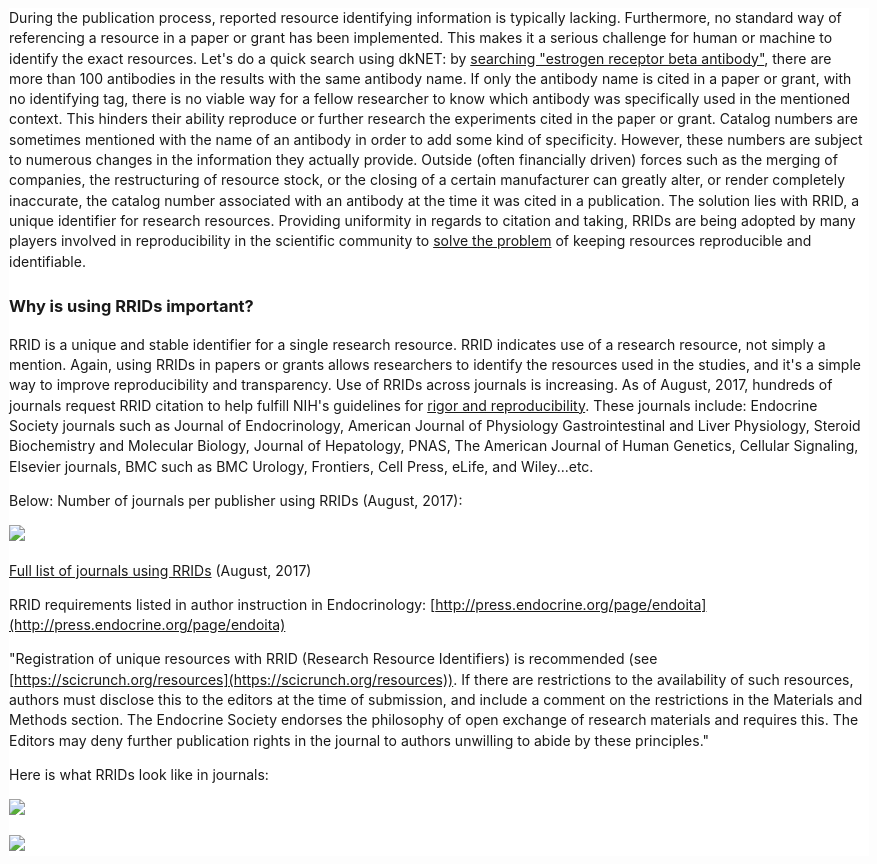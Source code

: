 During the publication process, reported resource identifying information is typically lacking. Furthermore, no standard way of referencing a resource in a paper or grant has been implemented. This makes it a serious challenge for human or machine to identify the exact resources. Let's do a quick search using dkNET: by [searching "estrogen receptor beta antibody"](https://scicrunch.org/legacy-niddk/data/source/nif-0000-07730-1/search?q=%22estrogen%20receptor%20beta%20antibody%22\&l=%22estrogen%20receptor%20beta%20antibody%22), there are more than 100 antibodies in the results with the same antibody name. If only the antibody name is cited in a paper or grant, with no identifying tag, there is no viable way for a fellow researcher to know which antibody was specifically used in the mentioned context. This hinders their ability reproduce or further research the experiments cited in the paper or grant. Catalog numbers are sometimes mentioned with the name of an antibody in order to add some kind of specificity. However, these numbers are subject to numerous changes in the information they actually provide. Outside (often financially driven) forces such as the merging of companies, the restructuring of resource stock, or the closing of a certain manufacturer can greatly alter, or render completely inaccurate, the catalog number associated with an antibody at the time it was cited in a publication. The solution lies with RRID, a unique identifier for research resources. Providing uniformity in regards to citation and taking, RRIDs are being adopted by many players involved in reproducibility in the scientific community to [solve the problem](http://www.biocompare.com/reproducibility/) of keeping resources reproducible and identifiable.&#x20;

### Why is using RRIDs important?

RRID is a unique and stable identifier for a single research resource. RRID indicates use of a research resource, not simply a mention. Again, using RRIDs in papers or grants allows researchers to identify the resources used in the studies, and it's a simple way to improve reproducibility and transparency. Use of RRIDs across journals is increasing. As of August, 2017, hundreds of journals request RRID citation to help fulfill NIH's guidelines for [rigor and reproducibility](https://grants.nih.gov/reproducibility/index.htm). These journals include: Endocrine Society journals such as Journal of Endocrinology, American Journal of Physiology Gastrointestinal and Liver Physiology, Steroid Biochemistry and Molecular Biology, Journal of Hepatology, PNAS, The American Journal of Human Genetics, Cellular Signaling, Elsevier journals, BMC such as BMC Urology, Frontiers, Cell Press, eLife, and Wiley...etc.

Below: Number of journals per publisher using RRIDs (August, 2017):

![](https://dknet.org/upload/community-components/Screen%20Shot%202017-08-24%20at%203\_7f6ffaa6bb0b4080.41)

[Full list of journals using RRIDs](https://drive.google.com/file/d/0BytNXDy\_2YwCWkVDMFl2bGZobTA/view?usp=sharing) (August, 2017)

RRID requirements listed in author instruction in Endocrinology: [http://press.endocrine.org/page/endoita](http://press.endocrine.org/page/endoita)

"Registration of unique resources with RRID (Research Resource Identifiers) is recommended (see  [https://scicrunch.org/resources](https://scicrunch.org/resources)). If there are restrictions to the availability of such resources, authors must disclose this to the editors at the time of submission, and include a comment on the restrictions in the Materials and Methods section. The Endocrine Society endorses the philosophy of open exchange of research materials and requires this. The Editors may deny further publication rights in the journal to authors unwilling to abide by these principles."

Here is what RRIDs look like in journals:

![](https://dknet.org/upload/community-components/Endocrinology%20RRID%20example\_76dc611d6ebaafc6.jpg)

![](https://dknet.org/upload/community-components/Screen%20Shot%202017-07-28%20at%203\_f899139df5e10593.10)
